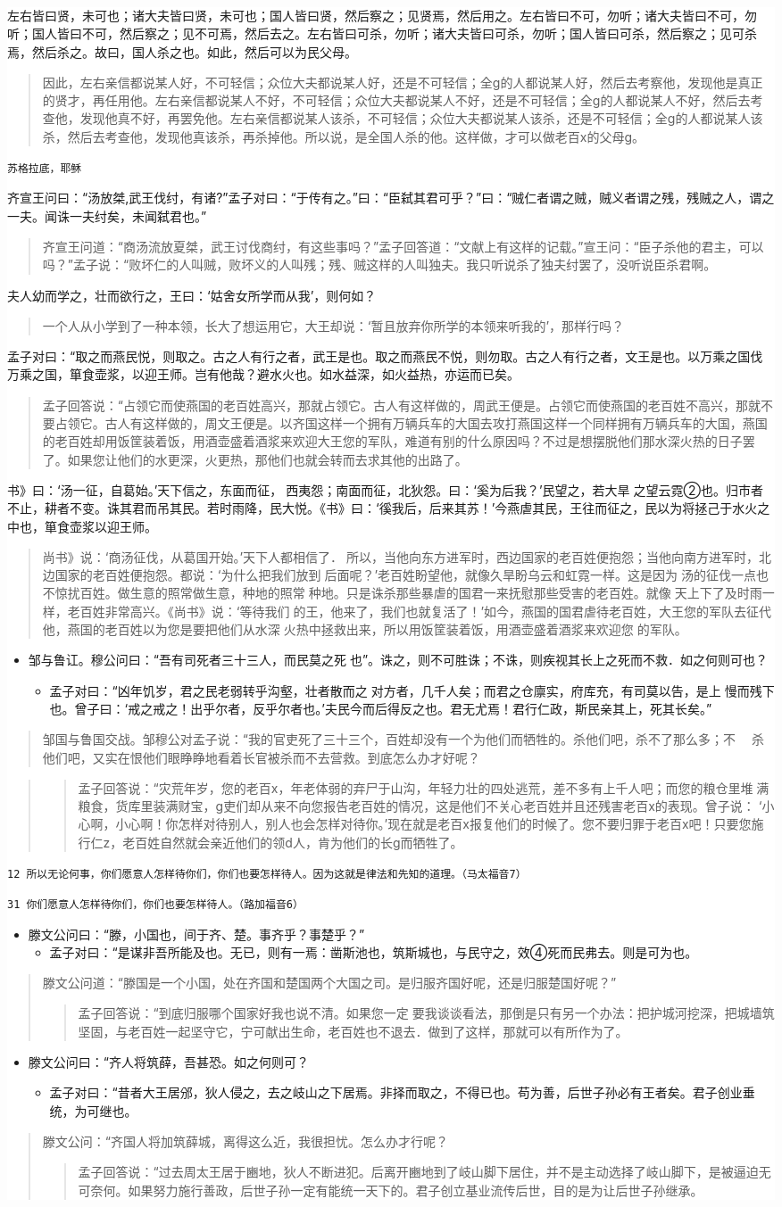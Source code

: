 左右皆曰贤，未可也；诸大夫皆曰贤，未可也；国人皆曰贤，然后察之；见贤焉，然后用之。左右皆曰不可，勿听；诸大夫皆曰不可，勿听；国人皆曰不可，然后察之；见不可焉，然后去之。左右皆曰可杀，勿听；诸大夫皆曰可杀，勿听；国人皆曰可杀，然后察之；见可杀焉，然后杀之。故曰，国人杀之也。如此，然后可以为民父母。

  >因此，左右亲信都说某人好，不可轻信；众位大夫都说某人好，还是不可轻信；全g的人都说某人好，然后去考察他，发现他是真正的贤才，再任用他。左右亲信都说某人不好，不可轻信；众位大夫都说某人不好，还是不可轻信；全g的人都说某人不好，然后去考查他，发现他真不好，再罢免他。左右亲信都说某人该杀，不可轻信；众位大夫都说某人该杀，还是不可轻信；全g的人都说某人该杀，然后去考查他，发现他真该杀，再杀掉他。所以说，是全国人杀的他。这样做，才可以做老百x的父母g。

`苏格拉底，耶稣`

齐宣王问曰：“汤放桀,武王伐纣，有诸?”孟子对曰：“于传有之。”曰：“臣弑其君可乎？”曰：“贼仁者谓之贼，贼义者谓之残，残贼之人，谓之一夫。闻诛一夫纣矣，未闻弑君也。”

  >齐宣王问道：“商汤流放夏桀，武王讨伐商纣，有这些事吗？”孟子回答道：“文献上有这样的记载。”宣王问：“臣子杀他的君主，可以吗？”孟子说：“败坏仁的人叫贼，败坏义的人叫残；残、贼这样的人叫独夫。我只听说杀了独夫纣罢了，没听说臣杀君啊。

夫人幼而学之，壮而欲行之，王曰：‘姑舍女所学而从我’，则何如？

  >一个人从小学到了一种本领，长大了想运用它，大王却说：‘暂且放弃你所学的本领来听我的’，那样行吗？

孟子对曰：“取之而燕民悦，则取之。古之人有行之者，武王是也。取之而燕民不悦，则勿取。古之人有行之者，文王是也。以万乘之国伐万乘之国，箪食壶浆，以迎王师。岂有他哉？避水火也。如水益深，如火益热，亦运而已矣。

  >孟子回答说：“占领它而使燕国的老百姓高兴，那就占领它。古人有这样做的，周武王便是。占领它而使燕国的老百姓不高兴，那就不要占领它。古人有这样做的，周文王便是。以齐国这样一个拥有万辆兵车的大国去攻打燕国这样一个同样拥有万辆兵车的大国，燕国的老百姓却用饭筐装着饭，用酒壶盛着酒浆来欢迎大王您的军队，难道有别的什么原因吗？不过是想摆脱他们那水深火热的日子罢了。如果您让他们的水更深，火更热，那他们也就会转而去求其他的出路了。

书》曰：‘汤一征，自葛始。’天下信之，东面而征， 西夷怨；南面而征，北狄怨。曰：‘奚为后我？’民望之，若大旱 之望云霓②也。归市者不止，耕者不变。诛其君而吊其民。若时雨降，民大悦。《书》曰：‘徯我后，后来其苏！’今燕虐其民，王往而征之，民以为将拯己于水火之中也，箪食壶浆以迎王师。

  >尚书》说：‘商汤征伐，从葛国开始。’天下人都相信了． 所以，当他向东方进军时，西边国家的老百姓便抱怨；当他向南方进军时，北边国家的老百姓便抱怨。都说：‘为什么把我们放到 后面呢？’老百姓盼望他，就像久旱盼乌云和虹霓一样。这是因为 汤的征伐一点也不惊扰百姓。做生意的照常做生意，种地的照常 种地。只是诛杀那些暴虐的国君一来抚慰那些受害的老百姓。就像 天上下了及时雨一样，老百姓非常高兴。《尚书》说：‘等待我们 的王，他来了，我们也就复活了！’如今，燕国的国君虐待老百姓，大王您的军队去征代他，燕国的老百姓以为您是要把他们从水深 火热中拯救出来，所以用饭筐装着饭，用酒壶盛着酒浆来欢迎您 的军队。

- 邹与鲁讧。穆公问曰：“吾有司死者三十三人，而民莫之死 也”。诛之，则不可胜诛；不诛，则疾视其长上之死而不救．如之何则可也？

  - 孟子对曰：“凶年饥岁，君之民老弱转乎沟壑，壮者散而之 对方者，几千人矣；而君之仓廪实，府库充，有司莫以告，是上 慢而残下也。曾子曰：‘戒之戒之！出乎尔者，反乎尔者也。’夫民今而后得反之也。君无尤焉！君行仁政，斯民亲其上，死其长矣。”

>邹国与鲁国交战。邹穆公对孟子说：“我的官吏死了三十三个，百姓却没有一个为他们而牺牲的。杀他们吧，杀不了那么多；不 　杀他们吧，又实在恨他们眼睁睁地看着长官被杀而不去营救。到底怎么办才好呢？

>>孟子回答说：“灾荒年岁，您的老百x，年老体弱的弃尸于山沟，年轻力壮的四处逃荒，差不多有上千人吧；而您的粮仓里堆 满粮食，货库里装满财宝，g吏们却从来不向您报告老百姓的情况，这是他们不关心老百姓并且还残害老百x的表现。曾子说： ‘小心啊，小心啊！你怎样对待别人，别人也会怎样对待你。’现在就是老百x报复他们的时候了。您不要归罪于老百x吧！只要您施行仁z，老百姓自然就会亲近他们的领d人，肯为他们的长g而牺牲了。

`12
所以无论何事，你们愿意人怎样待你们，你们也要怎样待人。因为这就是律法和先知的道理。（马太福音7）`

`31
你们愿意人怎样待你们，你们也要怎样待人。（路加福音6）`

- 滕文公问曰：“滕，小国也，间于齐、楚。事齐乎？事楚乎？”
  - 孟子对曰：“是谋非吾所能及也。无已，则有一焉：凿斯池也，筑斯城也，与民守之，效④死而民弗去。则是可为也。

>滕文公问道：“滕国是一个小国，处在齐国和楚国两个大国之司。是归服齐国好呢，还是归服楚国好呢？”
>>孟子回答说：“到底归服哪个国家好我也说不清。如果您一定 要我谈谈看法，那倒是只有另一个办法：把护城河挖深，把城墙筑坚固，与老百姓一起坚守它，宁可献出生命，老百姓也不退去．做到了这样，那就可以有所作为了。

- 滕文公问曰：“齐人将筑薛，吾甚恐。如之何则可？

  - 孟子对曰：“昔者大王居邠，狄人侵之，去之岐山之下居焉。非择而取之，不得已也。苟为善，后世子孙必有王者矣。君子创业垂统，为可继也。

>滕文公问：“齐国人将加筑薛城，离得这么近，我很担忧。怎么办才行呢？
>>孟子回答说：“过去周太王居于豳地，狄人不断进犯。后离开豳地到了岐山脚下居住，并不是主动选择了岐山脚下，是被逼迫无可奈何。如果努力施行善政，后世子孙一定有能统一天下的。君子创立基业流传后世，目的是为让后世子孙继承。

